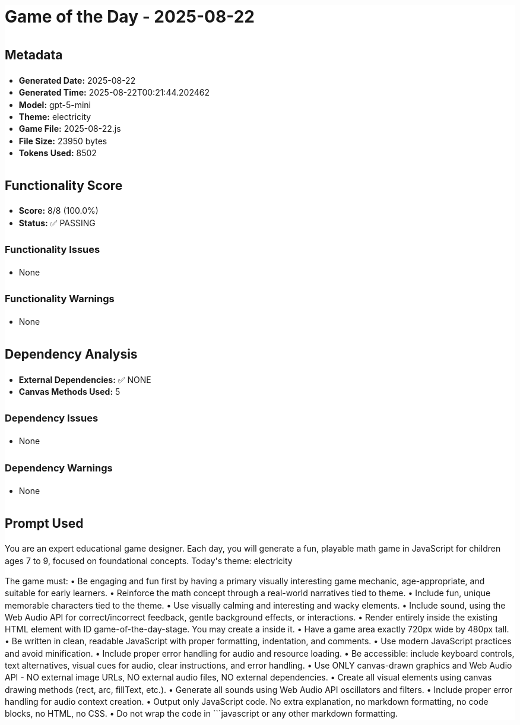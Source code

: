 # Game of the Day - 2025-08-22

## Metadata
- **Generated Date:** 2025-08-22
- **Generated Time:** 2025-08-22T00:21:44.202462
- **Model:** gpt-5-mini
- **Theme:** electricity
- **Game File:** 2025-08-22.js
- **File Size:** 23950 bytes
- **Tokens Used:** 8502

## Functionality Score
- **Score:** 8/8 (100.0%)
- **Status:** ✅ PASSING

### Functionality Issues
- None

### Functionality Warnings
- None

## Dependency Analysis
- **External Dependencies:** ✅ NONE
- **Canvas Methods Used:** 5

### Dependency Issues
- None

### Dependency Warnings
- None

## Prompt Used
You are an expert educational game designer. Each day, you will generate a fun, playable math game in JavaScript for children ages 7 to 9, focused on foundational concepts. Today's theme: electricity

The game must:
• Be engaging and fun first by having a primary visually interesting game mechanic, age-appropriate, and suitable for early learners.
• Reinforce the math concept through a real-world narratives tied to theme.
• Include fun, unique memorable characters tied to the theme.
• Use visually calming and interesting and wacky elements.
• Include sound, using the Web Audio API for correct/incorrect feedback, gentle background effects, or interactions.
• Render entirely inside the existing HTML element with ID game-of-the-day-stage. You may create a <canvas> inside it.
• Have a game area exactly 720px wide by 480px tall.
• Be written in clean, readable JavaScript with proper formatting, indentation, and comments.
• Use modern JavaScript practices and avoid minification.
• Include proper error handling for audio and resource loading.
• Be accessible: include keyboard controls, text alternatives, visual cues for audio, clear instructions, and error handling.
• Use ONLY canvas-drawn graphics and Web Audio API - NO external image URLs, NO external audio files, NO external dependencies.
• Create all visual elements using canvas drawing methods (rect, arc, fillText, etc.).
• Generate all sounds using Web Audio API oscillators and filters.
• Include proper error handling for audio context creation.
• Output only JavaScript code. No extra explanation, no markdown formatting, no code blocks, no HTML, no CSS.
• Do not wrap the code in ```javascript or any other markdown formatting.